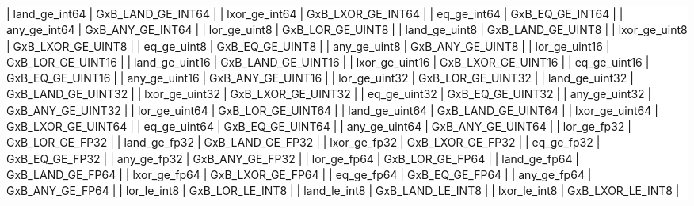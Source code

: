 | land_ge_int64 | GxB_LAND_GE_INT64 |
| lxor_ge_int64 | GxB_LXOR_GE_INT64 |
| eq_ge_int64 | GxB_EQ_GE_INT64 |
| any_ge_int64 | GxB_ANY_GE_INT64 |
| lor_ge_uint8 | GxB_LOR_GE_UINT8 |
| land_ge_uint8 | GxB_LAND_GE_UINT8 |
| lxor_ge_uint8 | GxB_LXOR_GE_UINT8 |
| eq_ge_uint8 | GxB_EQ_GE_UINT8 |
| any_ge_uint8 | GxB_ANY_GE_UINT8 |
| lor_ge_uint16 | GxB_LOR_GE_UINT16 |
| land_ge_uint16 | GxB_LAND_GE_UINT16 |
| lxor_ge_uint16 | GxB_LXOR_GE_UINT16 |
| eq_ge_uint16 | GxB_EQ_GE_UINT16 |
| any_ge_uint16 | GxB_ANY_GE_UINT16 |
| lor_ge_uint32 | GxB_LOR_GE_UINT32 |
| land_ge_uint32 | GxB_LAND_GE_UINT32 |
| lxor_ge_uint32 | GxB_LXOR_GE_UINT32 |
| eq_ge_uint32 | GxB_EQ_GE_UINT32 |
| any_ge_uint32 | GxB_ANY_GE_UINT32 |
| lor_ge_uint64 | GxB_LOR_GE_UINT64 |
| land_ge_uint64 | GxB_LAND_GE_UINT64 |
| lxor_ge_uint64 | GxB_LXOR_GE_UINT64 |
| eq_ge_uint64 | GxB_EQ_GE_UINT64 |
| any_ge_uint64 | GxB_ANY_GE_UINT64 |
| lor_ge_fp32 | GxB_LOR_GE_FP32 |
| land_ge_fp32 | GxB_LAND_GE_FP32 |
| lxor_ge_fp32 | GxB_LXOR_GE_FP32 |
| eq_ge_fp32 | GxB_EQ_GE_FP32 |
| any_ge_fp32 | GxB_ANY_GE_FP32 |
| lor_ge_fp64 | GxB_LOR_GE_FP64 |
| land_ge_fp64 | GxB_LAND_GE_FP64 |
| lxor_ge_fp64 | GxB_LXOR_GE_FP64 |
| eq_ge_fp64 | GxB_EQ_GE_FP64 |
| any_ge_fp64 | GxB_ANY_GE_FP64 |
| lor_le_int8 | GxB_LOR_LE_INT8 |
| land_le_int8 | GxB_LAND_LE_INT8 |
| lxor_le_int8 | GxB_LXOR_LE_INT8 |